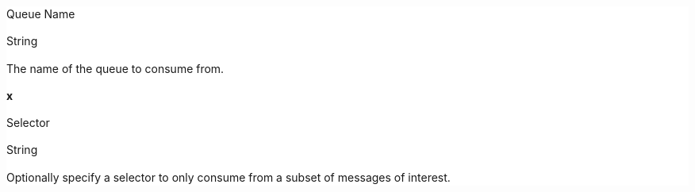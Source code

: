 </tr>

<tr>

<td class="tableblock halign-left valign-middle">

Queue Name

</td>

<td class="tableblock halign-left valign-middle">

<div>

<div class="paragraph">

String

</div>

</div>

</td>

<td class="tableblock halign-left valign-middle">

The name of the queue to consume from.

</td>

<td class="tableblock halign-left valign-middle"></td>

<td class="tableblock halign-center valign-middle">

**x**

</td>

</tr>

<tr>

<td class="tableblock halign-left valign-middle">

Selector

</td>

<td class="tableblock halign-left valign-middle">

<div>

<div class="paragraph">

String

</div>

</div>

</td>

<td class="tableblock halign-left valign-middle">

Optionally specify a selector to only consume from a subset of messages of interest.
